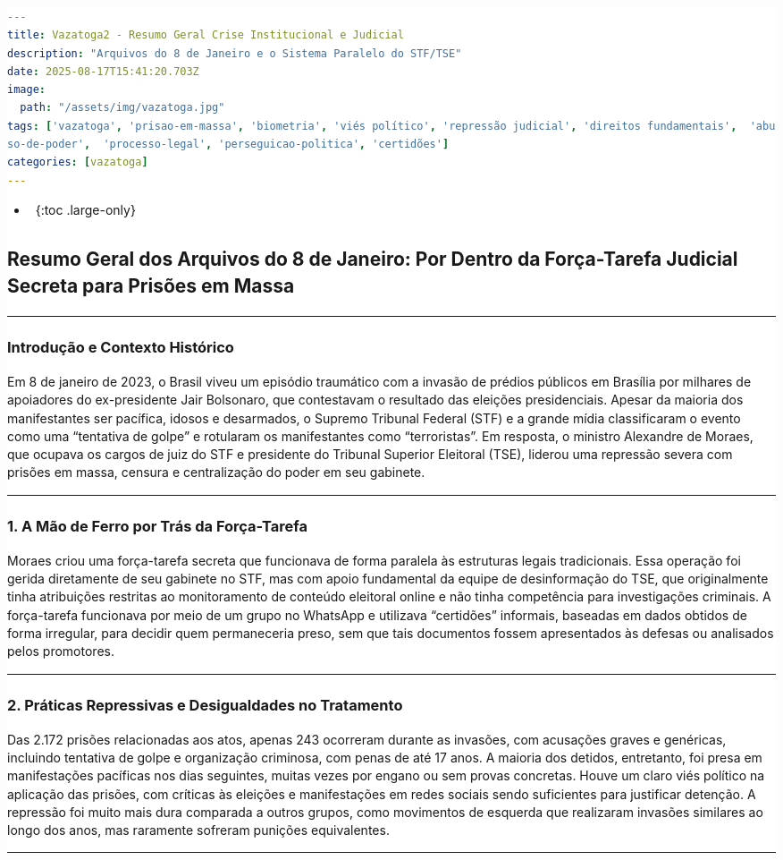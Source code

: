 ```yaml
---
title: Vazatoga2 - Resumo Geral Crise Institucional e Judicial
description: "Arquivos do 8 de Janeiro e o Sistema Paralelo do STF/TSE"
date: 2025-08-17T15:41:20.703Z
image: 
  path: "/assets/img/vazatoga.jpg"
tags: ['vazatoga', 'prisao-em-massa', 'biometria', 'viés político', 'repressão judicial', 'direitos fundamentais',  'abuso-de-poder',  'processo-legal', 'perseguicao-politica', 'certidões']
categories: [vazatoga]
---
```


- &nbsp;
{:toc .large-only}

## Resumo Geral dos Arquivos do 8 de Janeiro: Por Dentro da Força-Tarefa Judicial Secreta para Prisões em Massa

---

### Introdução e Contexto Histórico

Em 8 de janeiro de 2023, o Brasil viveu um episódio traumático com a invasão de prédios públicos em Brasília por milhares de apoiadores do ex-presidente Jair Bolsonaro, que contestavam o resultado das eleições presidenciais. Apesar da maioria dos manifestantes ser pacífica, idosos e desarmados, o Supremo Tribunal Federal (STF) e a grande mídia classificaram o evento como uma “tentativa de golpe” e rotularam os manifestantes como “terroristas”. Em resposta, o ministro Alexandre de Moraes, que ocupava os cargos de juiz do STF e presidente do Tribunal Superior Eleitoral (TSE), liderou uma repressão severa com prisões em massa, censura e centralização do poder em seu gabinete.

---

### 1. A Mão de Ferro por Trás da Força-Tarefa

Moraes criou uma força-tarefa secreta que funcionava de forma paralela às estruturas legais tradicionais. Essa operação foi gerida diretamente de seu gabinete no STF, mas com apoio fundamental da equipe de desinformação do TSE, que originalmente tinha atribuições restritas ao monitoramento de conteúdo eleitoral online e não tinha competência para investigações criminais. A força-tarefa funcionava por meio de um grupo no WhatsApp e utilizava “certidões” informais, baseadas em dados obtidos de forma irregular, para decidir quem permaneceria preso, sem que tais documentos fossem apresentados às defesas ou analisados pelos promotores.

---

### 2. Práticas Repressivas e Desigualdades no Tratamento

Das 2.172 prisões relacionadas aos atos, apenas 243 ocorreram durante as invasões, com acusações graves e genéricas, incluindo tentativa de golpe e organização criminosa, com penas de até 17 anos. A maioria dos detidos, entretanto, foi presa em manifestações pacíficas nos dias seguintes, muitas vezes por engano ou sem provas concretas. Houve um claro viés político na aplicação das prisões, com críticas às eleições e manifestações em redes sociais sendo suficientes para justificar detenção. A repressão foi muito mais dura comparada a outros grupos, como movimentos de esquerda que realizaram invasões similares ao longo dos anos, mas raramente sofreram punições equivalentes.

---